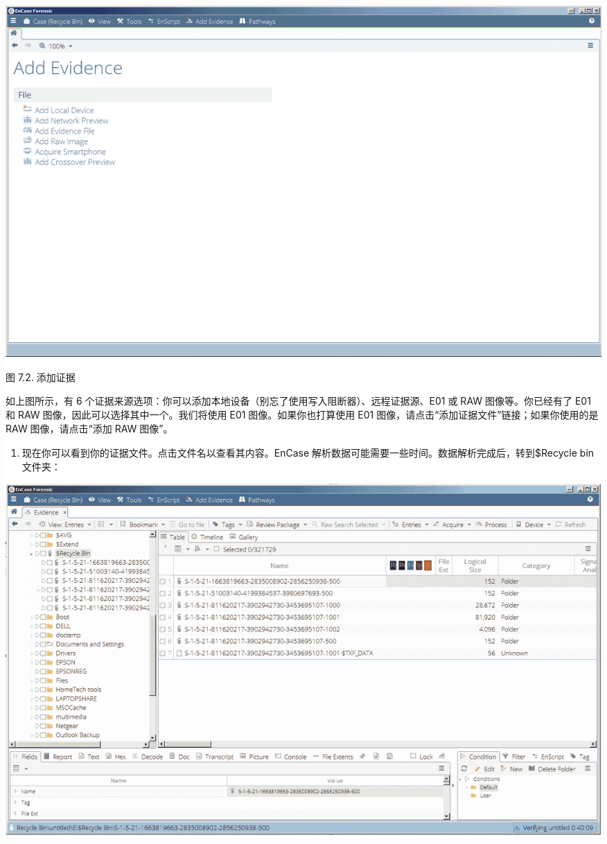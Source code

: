 ![](img/015a15ce-9ca2-40f9-afec-da17e8035809.png)

图 7.2\. 添加证据

如上图所示，有 6 个证据来源选项：你可以添加本地设备（别忘了使用写入阻断器）、远程证据源、E01 或 RAW 图像等。你已经有了 E01 和 RAW 图像，因此可以选择其中一个。我们将使用 E01 图像。如果你也打算使用 E01 图像，请点击“添加证据文件”链接；如果你使用的是 RAW 图像，请点击“添加 RAW 图像”。

1.  现在你可以看到你的证据文件。点击文件名以查看其内容。EnCase 解析数据可能需要一些时间。数据解析完成后，转到$Recycle bin 文件夹：

![](img/c9c98df4-7f5c-466f-a3d2-6c13aefeaf34.png)
